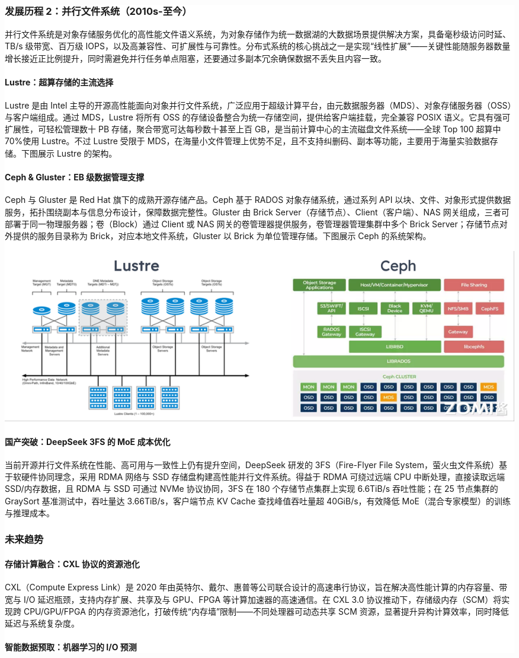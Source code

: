 ### 发展历程 2：并行文件系统（2010s-至今）

并行文件系统是对象存储服务优化的高性能文件语义系统，为对象存储作为统一数据湖的大数据场景提供解决方案，具备毫秒级访问时延、TB/s 级带宽、百万级 IOPS，以及高兼容性、可扩展性与可靠性。分布式系统的核心挑战之一是实现“线性扩展”——关键性能随服务器数量增长接近正比例提升，同时需避免并行任务单点阻塞，还要通过多副本冗余确保数据不丢失且内容一致。

#### Lustre：超算存储的主流选择

Lustre 是由 Intel 主导的开源高性能面向对象并行文件系统，广泛应用于超级计算平台，由元数据服务器（MDS）、对象存储服务器（OSS）与客户端组成。通过 MDS，Lustre 将所有 OSS 的存储设备整合为统一存储空间，提供给客户端挂载，完全兼容 POSIX 语义。它具有强可扩展性，可轻松管理数十 PB 存储，聚合带宽可达每秒数十甚至上百 GB，是当前计算中心的主流磁盘文件系统——全球 Top 100 超算中 70%使用 Lustre。不过 Lustre 受限于 MDS，在海量小文件管理上优势不足，且不支持纠删码、副本等功能，主要用于海量实验数据存储。下图展示 Lustre 的架构。


#### Ceph & Gluster：EB 级数据管理支撑

Ceph 与 Gluster 是 Red Hat 旗下的成熟开源存储产品。Ceph 基于 RADOS 对象存储系统，通过系列 API 以块、文件、对象形式提供数据服务，拓扑围绕副本与信息分布设计，保障数据完整性。Gluster 由 Brick Server（存储节点）、Client（客户端）、NAS 网关组成，三者可部署于同一物理服务器；卷（Block）通过 Client 或 NAS 网关的卷管理器提供服务，卷管理器管理集群中多个 Brick Server；存储节点对外提供的服务目录称为 Brick，对应本地文件系统，Gluster 以 Brick 为单位管理存储。下图展示 Ceph 的系统架构。

![Lustre 和 Ceph](./images/03TrendSoft08.png)

#### 国产突破：DeepSeek 3FS 的 MoE 成本优化

当前开源并行文件系统在性能、高可用与一致性上仍有提升空间，DeepSeek 研发的 3FS（Fire-Flyer File System，萤火虫文件系统）基于软硬件协同理念，采用 RDMA 网络与 SSD 存储盘构建高性能并行文件系统。得益于 RDMA 可绕过远端 CPU 中断处理，直接读取远端 SSD/内存数据，且 RDMA 与 SSD 可通过 NVMe 协议协同，3FS 在 180 个存储节点集群上实现 6.6TiB/s 吞吐性能；在 25 节点集群的 GraySort 基准测试中，吞吐量达 3.66TiB/s，客户端节点 KV Cache 查找峰值吞吐量超 40GiB/s，有效降低 MoE（混合专家模型）的训练与推理成本。

### 未来趋势

#### 存储计算融合：CXL 协议的资源池化

CXL（Compute Express Link）是 2020 年由英特尔、戴尔、惠普等公司联合设计的高速串行协议，旨在解决高性能计算的内存容量、带宽与 I/O 延迟瓶颈，支持内存扩展、共享及与 GPU、FPGA 等计算加速器的高速通信。在 CXL 3.0 协议推动下，存储级内存（SCM）将实现跨 CPU/GPU/FPGA 的内存资源池化，打破传统“内存墙”限制——不同处理器可动态共享 SCM 资源，显著提升异构计算效率，同时降低延迟与系统复杂度。

#### 智能数据预取：机器学习的 I/O 预测
